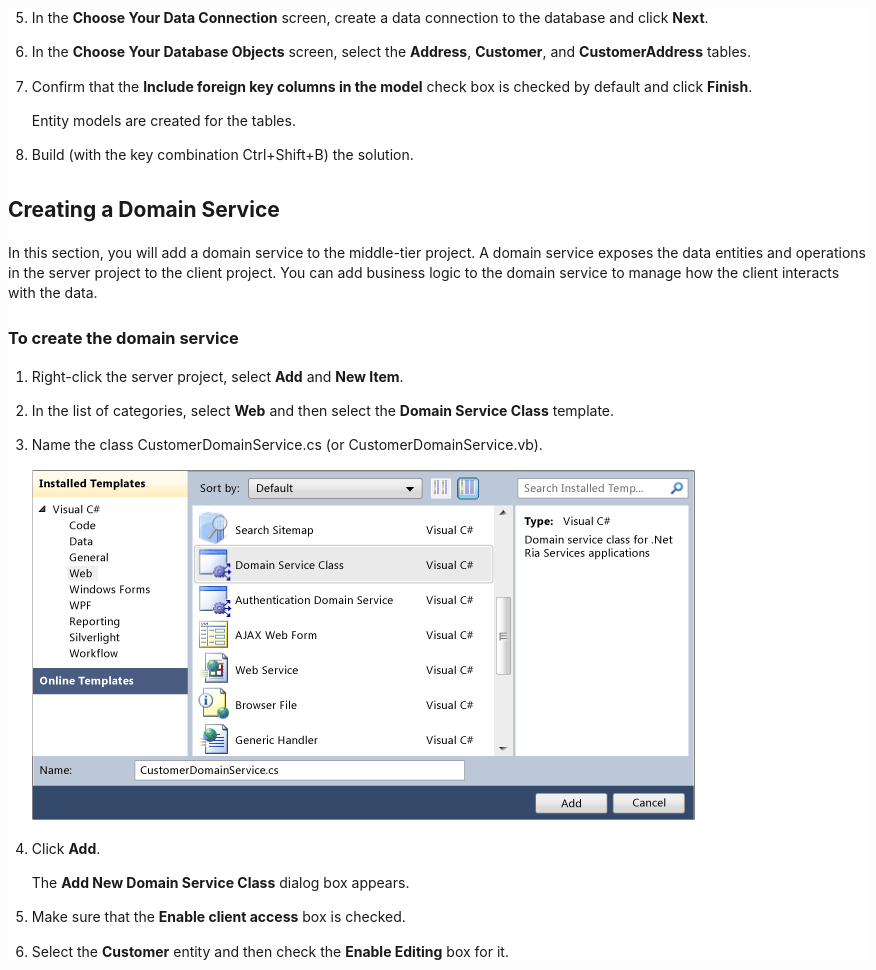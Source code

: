 5.  In the **Choose Your Data Connection** screen, create a data connection to the database and click **Next**.

6.  In the **Choose Your Database Objects** screen, select the **Address**, **Customer**, and **CustomerAddress** tables.

7.  Confirm that the **Include foreign key columns in the model** check box is checked by default and click **Finish**.
    
    Entity models are created for the tables.

8.  Build (with the key combination Ctrl+Shift+B) the solution.

## Creating a Domain Service

In this section, you will add a domain service to the middle-tier project. A domain service exposes the data entities and operations in the server project to the client project. You can add business logic to the domain service to manage how the client interacts with the data.

### To create the domain service

1.  Right-click the server project, select **Add** and **New Item**.

2.  In the list of categories, select **Web** and then select the **Domain Service Class** template.

3.  Name the class CustomerDomainService.cs (or CustomerDomainService.vb).
    
    ![RIA\_AddDomainService](.gitbook/assets/Gg153664.RIA_AddDomainService.png "RIA_AddDomainService")

4.  Click **Add**.
    
    The **Add New Domain Service Class** dialog box appears.

5.  Make sure that the **Enable client access** box is checked.

6.  Select the **Customer** entity and then check the **Enable Editing** box for it.
    